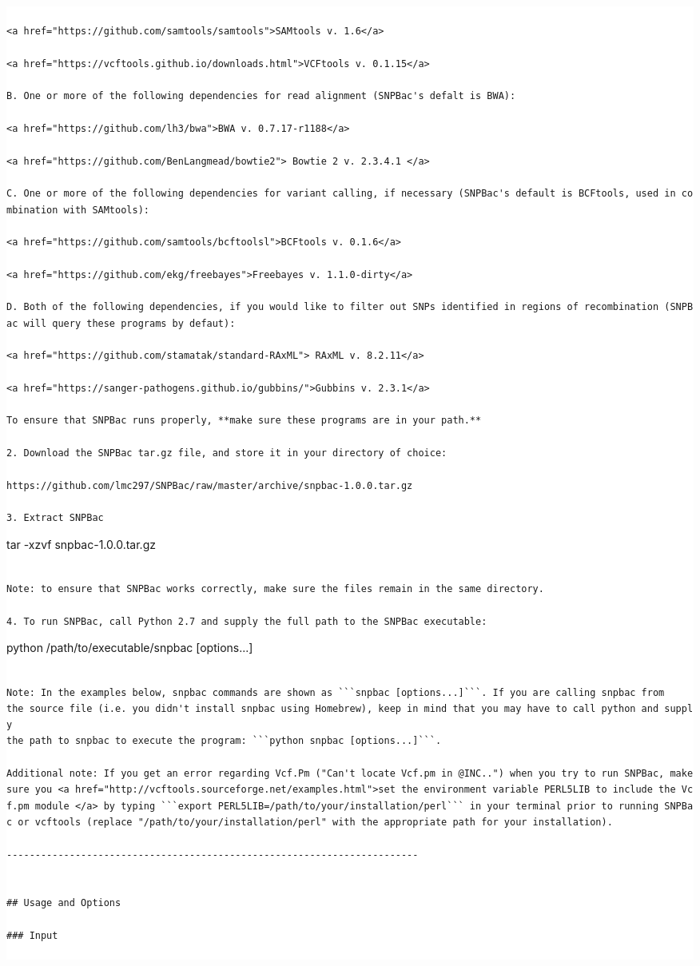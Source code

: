 ```
  
<a href="https://github.com/samtools/samtools">SAMtools v. 1.6</a>
  
<a href="https://vcftools.github.io/downloads.html">VCFtools v. 0.1.15</a>

B. One or more of the following dependencies for read alignment (SNPBac's defalt is BWA):

<a href="https://github.com/lh3/bwa">BWA v. 0.7.17-r1188</a>

<a href="https://github.com/BenLangmead/bowtie2"> Bowtie 2 v. 2.3.4.1 </a>

C. One or more of the following dependencies for variant calling, if necessary (SNPBac's default is BCFtools, used in combination with SAMtools):

<a href="https://github.com/samtools/bcftoolsl">BCFtools v. 0.1.6</a>

<a href="https://github.com/ekg/freebayes">Freebayes v. 1.1.0-dirty</a>
  
D. Both of the following dependencies, if you would like to filter out SNPs identified in regions of recombination (SNPBac will query these programs by defaut):

<a href="https://github.com/stamatak/standard-RAxML"> RAxML v. 8.2.11</a>

<a href="https://sanger-pathogens.github.io/gubbins/">Gubbins v. 2.3.1</a>

To ensure that SNPBac runs properly, **make sure these programs are in your path.**
  
2. Download the SNPBac tar.gz file, and store it in your directory of choice:

https://github.com/lmc297/SNPBac/raw/master/archive/snpbac-1.0.0.tar.gz

3. Extract SNPBac

```
tar -xzvf snpbac-1.0.0.tar.gz
```

Note: to ensure that SNPBac works correctly, make sure the files remain in the same directory.

4. To run SNPBac, call Python 2.7 and supply the full path to the SNPBac executable:

```
python /path/to/executable/snpbac [options...]
```

Note: In the examples below, snpbac commands are shown as ```snpbac [options...]```. If you are calling snpbac from 
the source file (i.e. you didn't install snpbac using Homebrew), keep in mind that you may have to call python and supply 
the path to snpbac to execute the program: ```python snpbac [options...]```.

Additional note: If you get an error regarding Vcf.Pm ("Can't locate Vcf.pm in @INC..") when you try to run SNPBac, make sure you <a href="http://vcftools.sourceforge.net/examples.html">set the environment variable PERL5LIB to include the Vcf.pm module </a> by typing ```export PERL5LIB=/path/to/your/installation/perl``` in your terminal prior to running SNPBac or vcftools (replace "/path/to/your/installation/perl" with the appropriate path for your installation).

------------------------------------------------------------------------
  
  
## Usage and Options

### Input
  
```